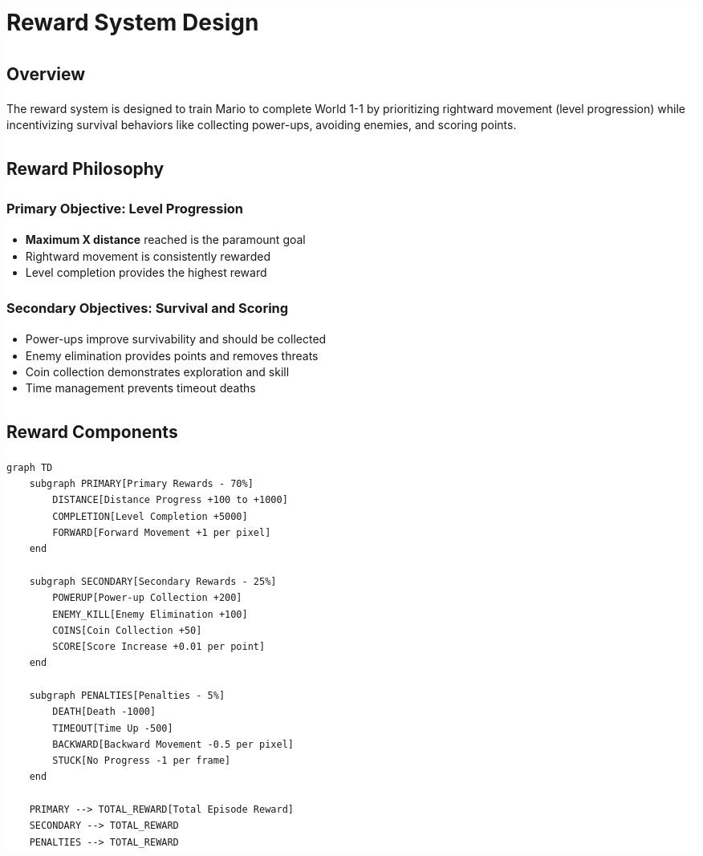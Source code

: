 # Reward System Design

## Overview

The reward system is designed to train Mario to complete World 1-1 by prioritizing rightward movement (level progression) while incentivizing survival behaviors like collecting power-ups, avoiding enemies, and scoring points.

## Reward Philosophy

### Primary Objective: Level Progression
- **Maximum X distance** reached is the paramount goal
- Rightward movement is consistently rewarded
- Level completion provides the highest reward

### Secondary Objectives: Survival and Scoring
- Power-ups improve survivability and should be collected
- Enemy elimination provides points and removes threats
- Coin collection demonstrates exploration and skill
- Time management prevents timeout deaths

## Reward Components

```mermaid
graph TD
    subgraph PRIMARY[Primary Rewards - 70%]
        DISTANCE[Distance Progress +100 to +1000]
        COMPLETION[Level Completion +5000]
        FORWARD[Forward Movement +1 per pixel]
    end
    
    subgraph SECONDARY[Secondary Rewards - 25%]
        POWERUP[Power-up Collection +200]
        ENEMY_KILL[Enemy Elimination +100]
        COINS[Coin Collection +50]
        SCORE[Score Increase +0.01 per point]
    end
    
    subgraph PENALTIES[Penalties - 5%]
        DEATH[Death -1000]
        TIMEOUT[Time Up -500]
        BACKWARD[Backward Movement -0.5 per pixel]
        STUCK[No Progress -1 per frame]
    end
    
    PRIMARY --> TOTAL_REWARD[Total Episode Reward]
    SECONDARY --> TOTAL_REWARD
    PENALTIES --> TOTAL_REWARD
```
